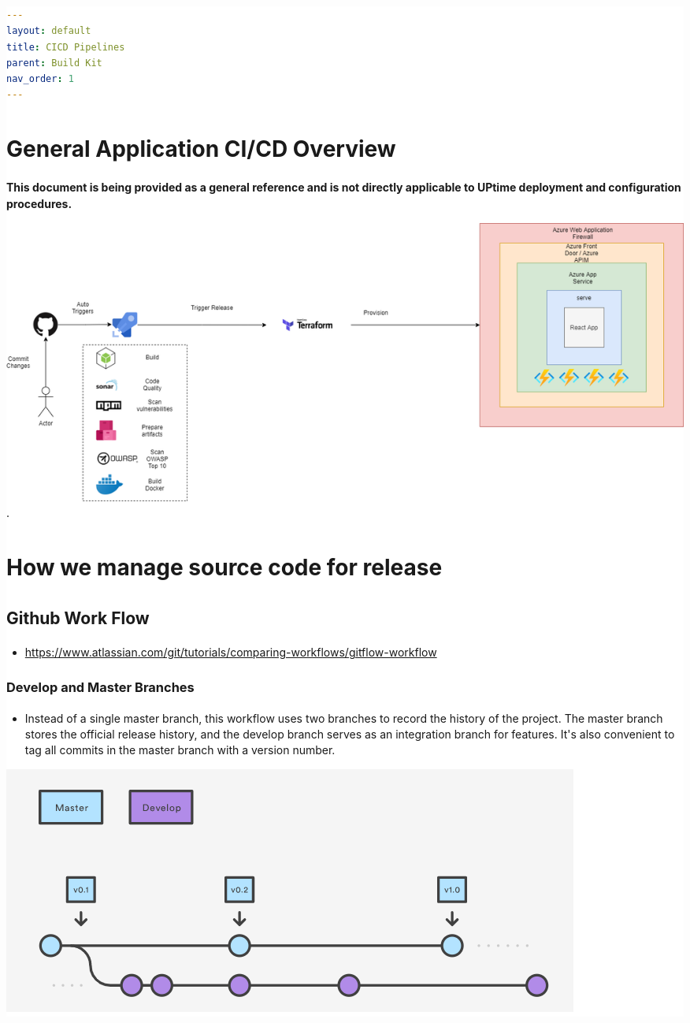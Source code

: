 ```yaml
---
layout: default
title: CICD Pipelines
parent: Build Kit
nav_order: 1
---
```


# General Application CI/CD Overview

**This document is being provided as a general reference and is not directly applicable to UPtime deployment and configuration procedures.**

![image](../../assets/images/delivery-kit/overview.png).
# How we manage source code for release
## Github Work Flow
- https://www.atlassian.com/git/tutorials/comparing-workflows/gitflow-workflow
### Develop and Master Branches
- Instead of a single master branch, this workflow uses two branches to record the history of the project. The master branch stores the official release history, and the develop branch serves as an integration branch for features. It's also convenient to tag all commits in the master branch with a version number.

![Example](../../assets/images/delivery-kit/master_develop.png)
